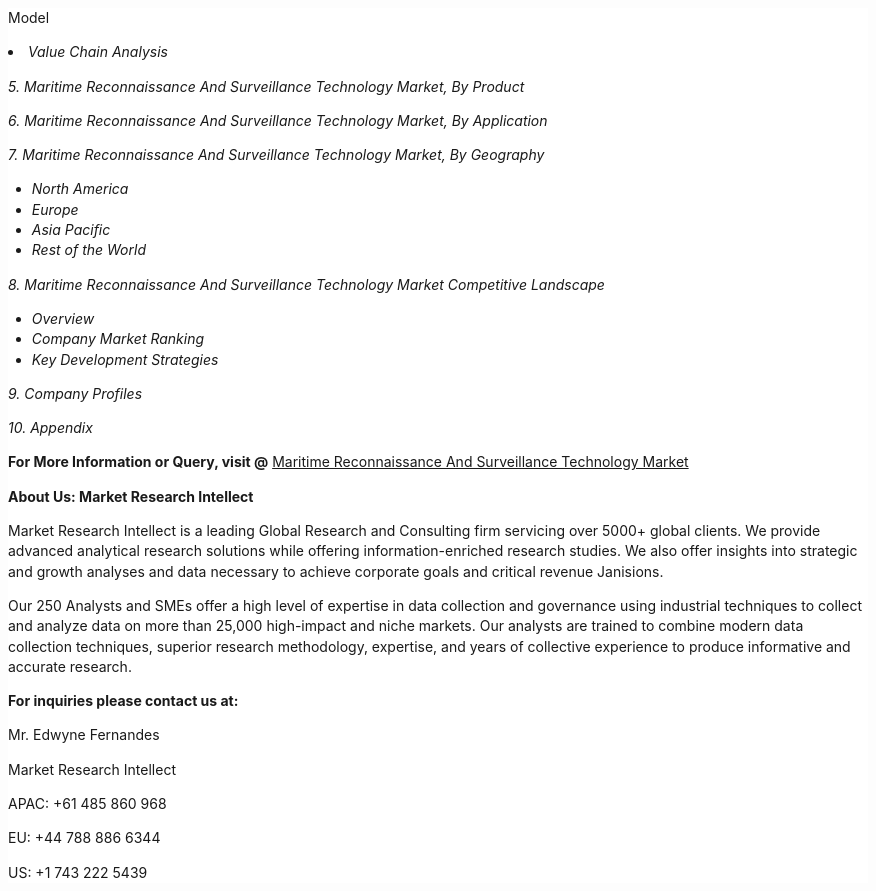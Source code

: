 Model</span></em></li><li><em><span class="">Value Chain Analysis</span></em></li></ul><p><em><span class="font-[700]">5. Maritime Reconnaissance And Surveillance Technology Market, By Product</span></em></p><p><em><span class="font-[700]">6. Maritime Reconnaissance And Surveillance Technology Market, By Application</span></em></p><p><em><span class="font-[700]">7. Maritime Reconnaissance And Surveillance Technology Market, By Geography</span></em></p><ul><li><em><span class="">North America</span></em></li><li><em><span class="">Europe</span></em></li><li><em><span class="">Asia Pacific</span></em></li><li><em><span class="">Rest of the World</span></em></li></ul><p><em><span class="font-[700]">8. Maritime Reconnaissance And Surveillance Technology Market Competitive Landscape</span></em></p><ul><li><em><span class="">Overview</span></em></li><li><em><span class="">Company Market Ranking</span></em></li><li><em><span class="">Key Development Strategies</span></em></li></ul><p><em><span class="font-[700]">9. Company Profiles</span></em></p><p><em><span class="font-[700]">10. Appendix</span></em></p><p><span class="font-[700]"><strong>For More Information or Query, visit&nbsp;@</strong>&nbsp;</span><span class="font-[700]"><a href="https://www.marketresearchintellect.com/product/maritime-reconnaissance-and-surveillance-technology-market/?utm_source=Linkedin&utm_medium=858" target="_blank" data-tracking-control-name="article-ssr-frontend-pulse_little-text-block" data-tracking-will-navigate="" data-test-link="">Maritime Reconnaissance And Surveillance Technology Market</a></span></p><p><strong><span class="font-[700]">About Us: Market Research Intellect</span></strong></p><p><span class="">Market Research Intellect is a leading Global Research and Consulting firm servicing over 5000+ global clients. We provide advanced analytical research solutions while offering information-enriched research studies.&nbsp;</span>We also offer insights into strategic and growth analyses and data necessary to achieve corporate goals and critical revenue Janisions.</p><p><span class="">Our 250 Analysts and SMEs offer a high level of expertise in data collection and governance using industrial techniques to collect and analyze data on more than 25,000 high-impact and niche markets. Our analysts are trained to combine modern data collection techniques, superior research methodology, expertise, and years of collective experience to produce informative and accurate research.</span></p><p><strong>For inquiries please contact us at:</strong></p><p>Mr. Edwyne Fernandes</p><p>Market Research Intellect</p><p>APAC: +61 485 860 968</p><p>EU: +44 788 886 6344</p><p>US: +1 743 222 5439</p>
